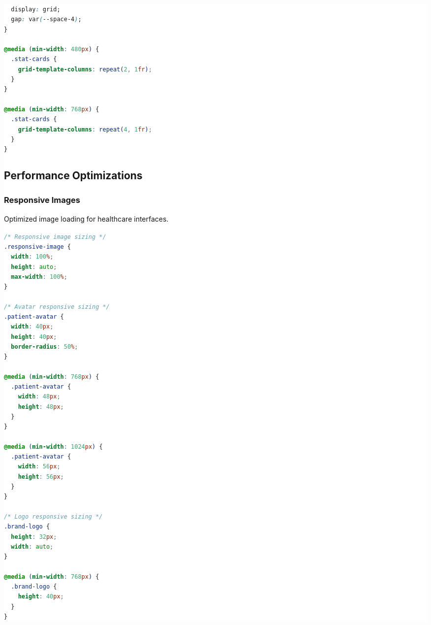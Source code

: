 ```css
  display: grid;
  gap: var(--space-4);
}

@media (min-width: 480px) {
  .stat-cards {
    grid-template-columns: repeat(2, 1fr);
  }
}

@media (min-width: 768px) {
  .stat-cards {
    grid-template-columns: repeat(4, 1fr);
  }
}
```

## Performance Optimizations

### Responsive Images
Optimized image loading for healthcare interfaces.

```css
/* Responsive image sizing */
.responsive-image {
  width: 100%;
  height: auto;
  max-width: 100%;
}

/* Avatar responsive sizing */
.patient-avatar {
  width: 40px;
  height: 40px;
  border-radius: 50%;
}

@media (min-width: 768px) {
  .patient-avatar {
    width: 48px;
    height: 48px;
  }
}

@media (min-width: 1024px) {
  .patient-avatar {
    width: 56px;
    height: 56px;
  }
}

/* Logo responsive sizing */
.brand-logo {
  height: 32px;
  width: auto;
}

@media (min-width: 768px) {
  .brand-logo {
    height: 40px;
  }
}

```